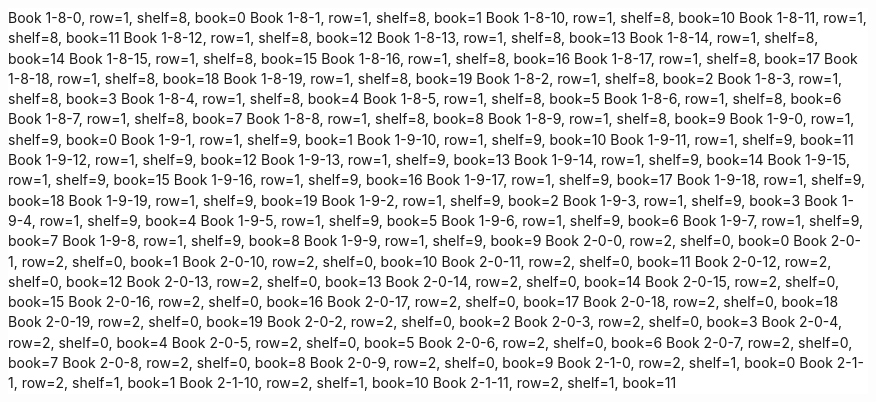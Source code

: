 Book 1-8-0, row=1, shelf=8, book=0
Book 1-8-1, row=1, shelf=8, book=1
Book 1-8-10, row=1, shelf=8, book=10
Book 1-8-11, row=1, shelf=8, book=11
Book 1-8-12, row=1, shelf=8, book=12
Book 1-8-13, row=1, shelf=8, book=13
Book 1-8-14, row=1, shelf=8, book=14
Book 1-8-15, row=1, shelf=8, book=15
Book 1-8-16, row=1, shelf=8, book=16
Book 1-8-17, row=1, shelf=8, book=17
Book 1-8-18, row=1, shelf=8, book=18
Book 1-8-19, row=1, shelf=8, book=19
Book 1-8-2, row=1, shelf=8, book=2
Book 1-8-3, row=1, shelf=8, book=3
Book 1-8-4, row=1, shelf=8, book=4
Book 1-8-5, row=1, shelf=8, book=5
Book 1-8-6, row=1, shelf=8, book=6
Book 1-8-7, row=1, shelf=8, book=7
Book 1-8-8, row=1, shelf=8, book=8
Book 1-8-9, row=1, shelf=8, book=9
Book 1-9-0, row=1, shelf=9, book=0
Book 1-9-1, row=1, shelf=9, book=1
Book 1-9-10, row=1, shelf=9, book=10
Book 1-9-11, row=1, shelf=9, book=11
Book 1-9-12, row=1, shelf=9, book=12
Book 1-9-13, row=1, shelf=9, book=13
Book 1-9-14, row=1, shelf=9, book=14
Book 1-9-15, row=1, shelf=9, book=15
Book 1-9-16, row=1, shelf=9, book=16
Book 1-9-17, row=1, shelf=9, book=17
Book 1-9-18, row=1, shelf=9, book=18
Book 1-9-19, row=1, shelf=9, book=19
Book 1-9-2, row=1, shelf=9, book=2
Book 1-9-3, row=1, shelf=9, book=3
Book 1-9-4, row=1, shelf=9, book=4
Book 1-9-5, row=1, shelf=9, book=5
Book 1-9-6, row=1, shelf=9, book=6
Book 1-9-7, row=1, shelf=9, book=7
Book 1-9-8, row=1, shelf=9, book=8
Book 1-9-9, row=1, shelf=9, book=9
Book 2-0-0, row=2, shelf=0, book=0
Book 2-0-1, row=2, shelf=0, book=1
Book 2-0-10, row=2, shelf=0, book=10
Book 2-0-11, row=2, shelf=0, book=11
Book 2-0-12, row=2, shelf=0, book=12
Book 2-0-13, row=2, shelf=0, book=13
Book 2-0-14, row=2, shelf=0, book=14
Book 2-0-15, row=2, shelf=0, book=15
Book 2-0-16, row=2, shelf=0, book=16
Book 2-0-17, row=2, shelf=0, book=17
Book 2-0-18, row=2, shelf=0, book=18
Book 2-0-19, row=2, shelf=0, book=19
Book 2-0-2, row=2, shelf=0, book=2
Book 2-0-3, row=2, shelf=0, book=3
Book 2-0-4, row=2, shelf=0, book=4
Book 2-0-5, row=2, shelf=0, book=5
Book 2-0-6, row=2, shelf=0, book=6
Book 2-0-7, row=2, shelf=0, book=7
Book 2-0-8, row=2, shelf=0, book=8
Book 2-0-9, row=2, shelf=0, book=9
Book 2-1-0, row=2, shelf=1, book=0
Book 2-1-1, row=2, shelf=1, book=1
Book 2-1-10, row=2, shelf=1, book=10
Book 2-1-11, row=2, shelf=1, book=11